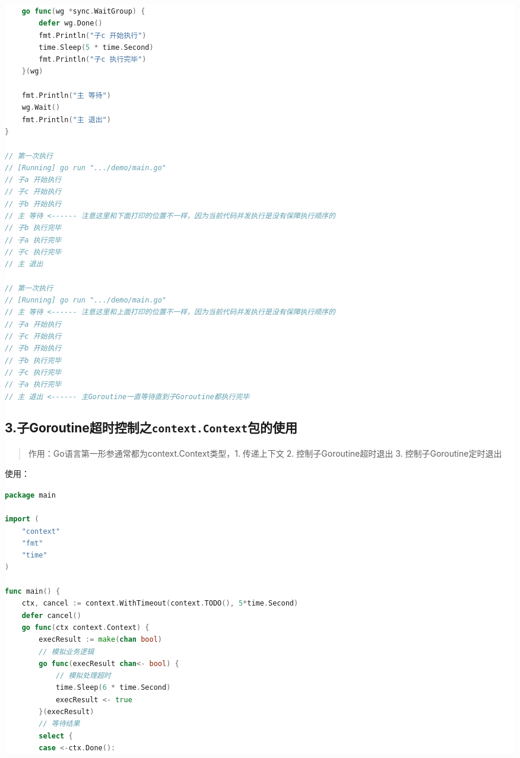 ```go
	go func(wg *sync.WaitGroup) {
		defer wg.Done()
		fmt.Println("子c 开始执行")
		time.Sleep(5 * time.Second)
		fmt.Println("子c 执行完毕")
	}(wg)

	fmt.Println("主 等待")
	wg.Wait()
	fmt.Println("主 退出")
}

// 第一次执行
// [Running] go run ".../demo/main.go"
// 子a 开始执行
// 子c 开始执行
// 子b 开始执行
// 主 等待 <------ 注意这里和下面打印的位置不一样，因为当前代码并发执行是没有保障执行顺序的
// 子b 执行完毕
// 子a 执行完毕
// 子c 执行完毕
// 主 退出

// 第一次执行
// [Running] go run ".../demo/main.go"
// 主 等待 <------ 注意这里和上面打印的位置不一样，因为当前代码并发执行是没有保障执行顺序的
// 子a 开始执行
// 子c 开始执行
// 子b 开始执行
// 子b 执行完毕
// 子c 执行完毕
// 子a 执行完毕
// 主 退出 <------ 主Goroutine一直等待直到子Goroutine都执行完毕
```

## 3.子Goroutine超时控制之`context.Context`包的使用

> 作用：Go语言第一形参通常都为context.Context类型，1. 传递上下文 2. 控制子Goroutine超时退出 3. 控制子Goroutine定时退出

使用：
```go
package main

import (
	"context"
	"fmt"
	"time"
)

func main() {
	ctx, cancel := context.WithTimeout(context.TODO(), 5*time.Second)
	defer cancel()
	go func(ctx context.Context) {
		execResult := make(chan bool)
		// 模拟业务逻辑
		go func(execResult chan<- bool) {
			// 模拟处理超时
			time.Sleep(6 * time.Second)
			execResult <- true
		}(execResult)
		// 等待结果
		select {
		case <-ctx.Done():
```